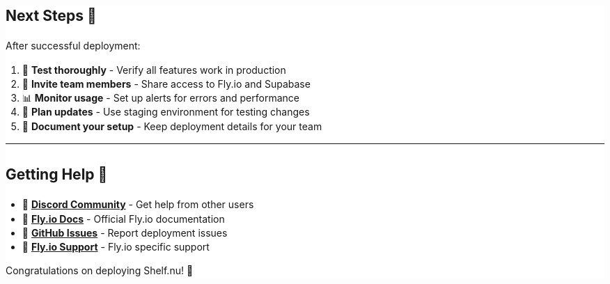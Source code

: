 
## Next Steps 🎯

After successful deployment:

1. 🧪 **Test thoroughly** - Verify all features work in production
2. 👥 **Invite team members** - Share access to Fly.io and Supabase
3. 📊 **Monitor usage** - Set up alerts for errors and performance
4. 🔄 **Plan updates** - Use staging environment for testing changes
5. 📖 **Document your setup** - Keep deployment details for your team

---

## Getting Help 💬

- 💬 **[Discord Community](https://discord.gg/8he9W7aTJu)** - Get help from other users
- 📖 **[Fly.io Docs](https://fly.io/docs/)** - Official Fly.io documentation
- 🐛 **[GitHub Issues](https://github.com/Shelf-nu/shelf.nu/issues)** - Report deployment issues
- 📧 **[Fly.io Support](https://fly.io/docs/getting-help/)** - Fly.io specific support

Congratulations on deploying Shelf.nu! 🎉
